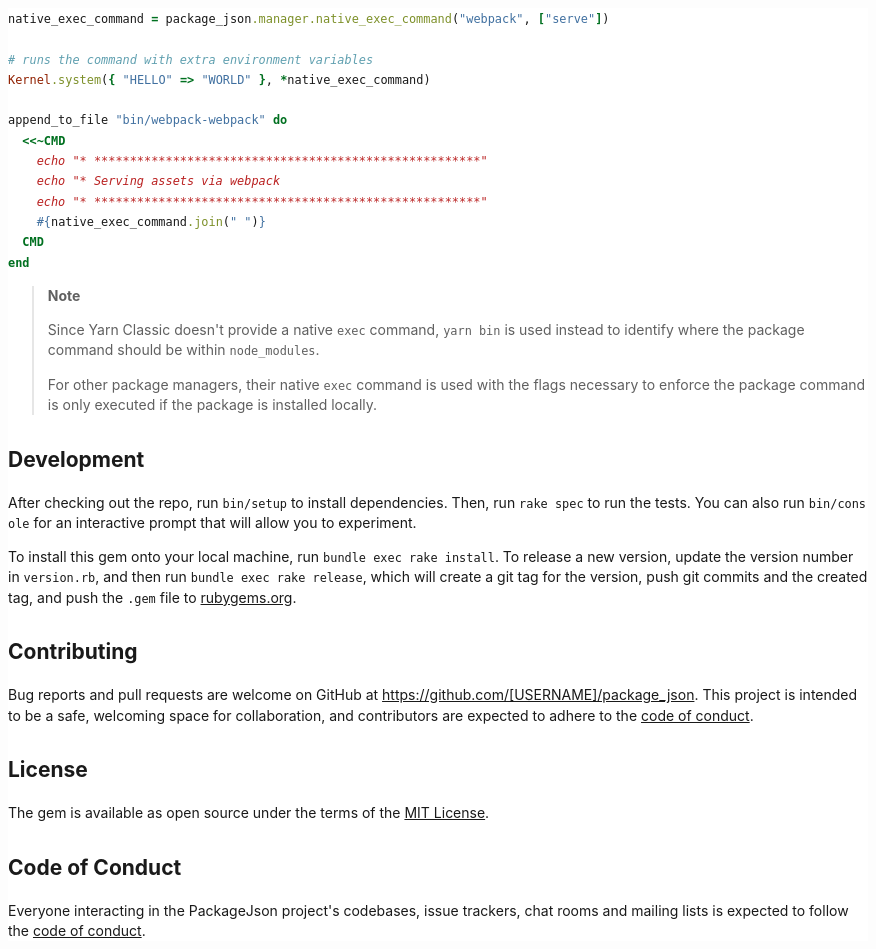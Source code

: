 ```ruby
native_exec_command = package_json.manager.native_exec_command("webpack", ["serve"])

# runs the command with extra environment variables
Kernel.system({ "HELLO" => "WORLD" }, *native_exec_command)

append_to_file "bin/webpack-webpack" do
  <<~CMD
    echo "* ******************************************************"
    echo "* Serving assets via webpack
    echo "* ******************************************************"
    #{native_exec_command.join(" ")}
  CMD
end
```

> **Note**
>
> Since Yarn Classic doesn't provide a native `exec` command, `yarn bin` is used
> instead to identify where the package command should be within `node_modules`.
>
> For other package managers, their native `exec` command is used with the flags
> necessary to enforce the package command is only executed if the package is
> installed locally.

## Development

After checking out the repo, run `bin/setup` to install dependencies. Then, run
`rake spec` to run the tests. You can also run `bin/console` for an interactive
prompt that will allow you to experiment.

To install this gem onto your local machine, run `bundle exec rake install`. To
release a new version, update the version number in `version.rb`, and then run
`bundle exec rake release`, which will create a git tag for the version, push
git commits and the created tag, and push the `.gem` file to
[rubygems.org](https://rubygems.org).

## Contributing

Bug reports and pull requests are welcome on GitHub at
https://github.com/[USERNAME]/package_json. This project is intended to be a
safe, welcoming space for collaboration, and contributors are expected to adhere
to the
[code of conduct](https://github.com/[USERNAME]/package_json/blob/main/CODE_OF_CONDUCT.md).

## License

The gem is available as open source under the terms of the
[MIT License](https://opensource.org/licenses/MIT).

## Code of Conduct

Everyone interacting in the PackageJson project's codebases, issue trackers,
chat rooms and mailing lists is expected to follow the
[code of conduct](https://github.com/[USERNAME]/package_json/blob/main/CODE_OF_CONDUCT.md).

